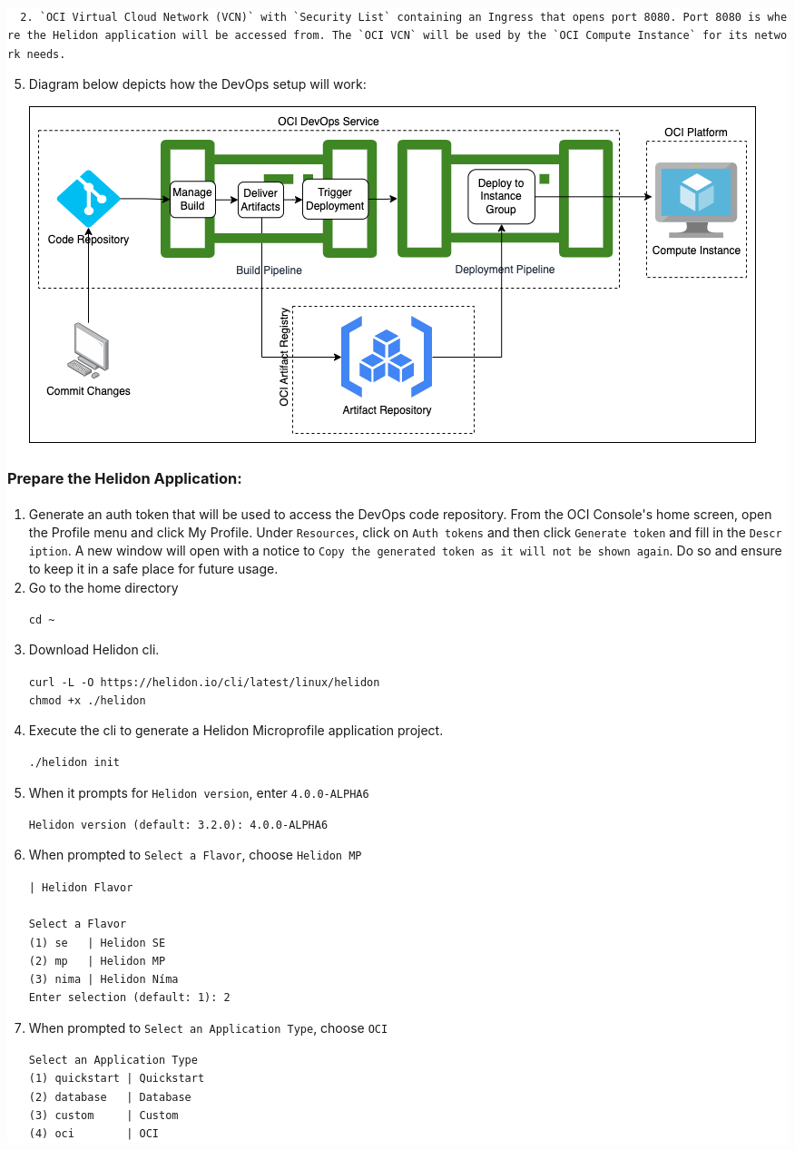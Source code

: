       2. `OCI Virtual Cloud Network (VCN)` with `Security List` containing an Ingress that opens port 8080. Port 8080 is where the Helidon application will be accessed from. The `OCI VCN` will be used by the `OCI Compute Instance` for its network needs.
5. Diagram below depicts how the DevOps setup will work: 

   ![](./images/devops-diagram.png)
    
### Prepare the Helidon Application:
1. Generate an auth token that will be used to access the DevOps code repository. From the OCI Console's home screen, open the Profile menu and click My Profile. Under `Resources`, click on `Auth tokens` and then click `Generate token` and fill in the `Description`. A new window will open with a notice to `Copy the generated token as it will not be shown again`. Do so and ensure to keep it in a safe place for future usage.
2. Go to the home directory
   ```shell
   cd ~
   ```
3. Download Helidon cli.
   ```shell
   curl -L -O https://helidon.io/cli/latest/linux/helidon
   chmod +x ./helidon
   ```
4. Execute the cli to generate a Helidon Microprofile application project.
   ```shell
   ./helidon init
   ```
5. When it prompts for `Helidon version`, enter `4.0.0-ALPHA6`
   ```shell
   Helidon version (default: 3.2.0): 4.0.0-ALPHA6
   ```
6. When prompted to `Select a Flavor`, choose `Helidon MP`
   ```shell
   | Helidon Flavor
 
   Select a Flavor
   (1) se   | Helidon SE
   (2) mp   | Helidon MP
   (3) nima | Helidon Níma
   Enter selection (default: 1): 2
   ```
7. When prompted to `Select an Application Type`, choose `OCI`  
   ```shell
   Select an Application Type
   (1) quickstart | Quickstart
   (2) database   | Database
   (3) custom     | Custom
   (4) oci        | OCI
   ```
